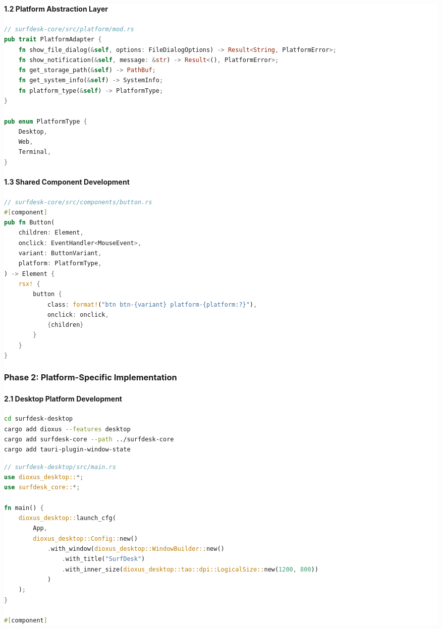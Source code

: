 #### 1.2 Platform Abstraction Layer
```rust
// surfdesk-core/src/platform/mod.rs
pub trait PlatformAdapter {
    fn show_file_dialog(&self, options: FileDialogOptions) -> Result<String, PlatformError>;
    fn show_notification(&self, message: &str) -> Result<(), PlatformError>;
    fn get_storage_path(&self) -> PathBuf;
    fn get_system_info(&self) -> SystemInfo;
    fn platform_type(&self) -> PlatformType;
}

pub enum PlatformType {
    Desktop,
    Web,
    Terminal,
}
```

#### 1.3 Shared Component Development
```rust
// surfdesk-core/src/components/button.rs
#[component]
pub fn Button(
    children: Element,
    onclick: EventHandler<MouseEvent>,
    variant: ButtonVariant,
    platform: PlatformType,
) -> Element {
    rsx! {
        button {
            class: format!("btn btn-{variant} platform-{platform:?}"),
            onclick: onclick,
            {children}
        }
    }
}
```

### Phase 2: Platform-Specific Implementation

#### 2.1 Desktop Platform Development
```bash
cd surfdesk-desktop
cargo add dioxus --features desktop
cargo add surfdesk-core --path ../surfdesk-core
cargo add tauri-plugin-window-state
```

```rust
// surfdesk-desktop/src/main.rs
use dioxus_desktop::*;
use surfdesk_core::*;

fn main() {
    dioxus_desktop::launch_cfg(
        App,
        dioxus_desktop::Config::new()
            .with_window(dioxus_desktop::WindowBuilder::new()
                .with_title("SurfDesk")
                .with_inner_size(dioxus_desktop::tao::dpi::LogicalSize::new(1200, 800))
            )
    );
}

#[component]
```